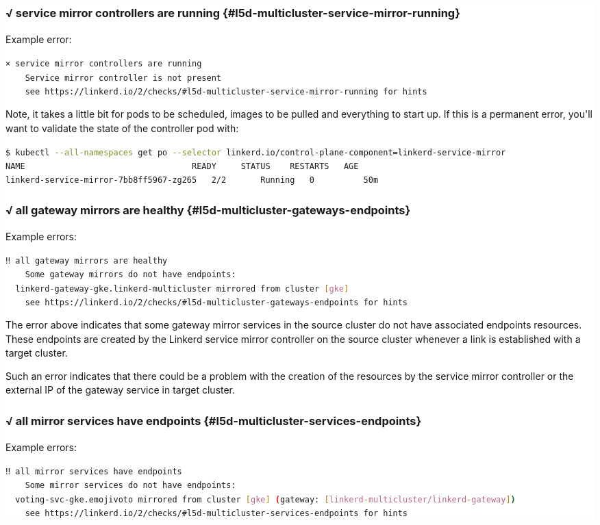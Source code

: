 ### √ service mirror controllers are running {#l5d-multicluster-service-mirror-running}

Example error:

```bash
× service mirror controllers are running
    Service mirror controller is not present
    see https://linkerd.io/2/checks/#l5d-multicluster-service-mirror-running for hints
```

Note, it takes a little bit for pods to be scheduled, images to be pulled and
everything to start up. If this is a permanent error, you'll want to validate
the state of the controller pod with:

```bash
$ kubectl --all-namespaces get po --selector linkerd.io/control-plane-component=linkerd-service-mirror
NAME                                  READY     STATUS    RESTARTS   AGE
linkerd-service-mirror-7bb8ff5967-zg265   2/2       Running   0          50m
```

### √ all gateway mirrors are healthy {#l5d-multicluster-gateways-endpoints}

Example errors:

```bash
‼ all gateway mirrors are healthy
    Some gateway mirrors do not have endpoints:
  linkerd-gateway-gke.linkerd-multicluster mirrored from cluster [gke]
    see https://linkerd.io/2/checks/#l5d-multicluster-gateways-endpoints for hints
```

The error above indicates that some gateway mirror services in the source
cluster do not have associated endpoints resources. These endpoints are created
by the Linkerd service mirror controller on the source cluster whenever a link
is established with a target cluster.

Such an error indicates that there could be a problem with the creation of the
resources by the service mirror controller or the external IP of the gateway
service in target cluster.

### √ all mirror services have endpoints {#l5d-multicluster-services-endpoints}

Example errors:

```bash
‼ all mirror services have endpoints
    Some mirror services do not have endpoints:
  voting-svc-gke.emojivoto mirrored from cluster [gke] (gateway: [linkerd-multicluster/linkerd-gateway])
    see https://linkerd.io/2/checks/#l5d-multicluster-services-endpoints for hints
```
